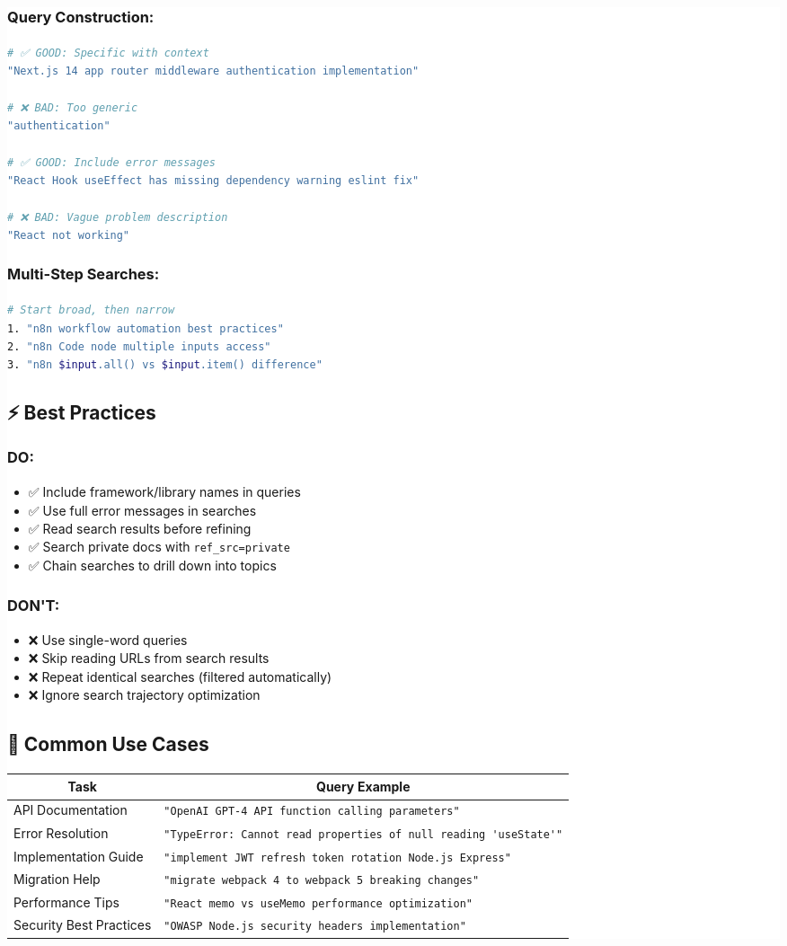 ### Query Construction:
```bash
# ✅ GOOD: Specific with context
"Next.js 14 app router middleware authentication implementation"

# ❌ BAD: Too generic
"authentication"

# ✅ GOOD: Include error messages
"React Hook useEffect has missing dependency warning eslint fix"

# ❌ BAD: Vague problem description
"React not working"
```

### Multi-Step Searches:
```bash
# Start broad, then narrow
1. "n8n workflow automation best practices"
2. "n8n Code node multiple inputs access"
3. "n8n $input.all() vs $input.item() difference"
```

## ⚡ Best Practices

### DO:
- ✅ Include framework/library names in queries
- ✅ Use full error messages in searches
- ✅ Read search results before refining
- ✅ Search private docs with `ref_src=private`
- ✅ Chain searches to drill down into topics

### DON'T:
- ❌ Use single-word queries
- ❌ Skip reading URLs from search results
- ❌ Repeat identical searches (filtered automatically)
- ❌ Ignore search trajectory optimization

## 🎯 Common Use Cases

| Task | Query Example |
|------|--------------|
| API Documentation | `"OpenAI GPT-4 API function calling parameters"` |
| Error Resolution | `"TypeError: Cannot read properties of null reading 'useState'"` |
| Implementation Guide | `"implement JWT refresh token rotation Node.js Express"` |
| Migration Help | `"migrate webpack 4 to webpack 5 breaking changes"` |
| Performance Tips | `"React memo vs useMemo performance optimization"` |
| Security Best Practices | `"OWASP Node.js security headers implementation"` |
